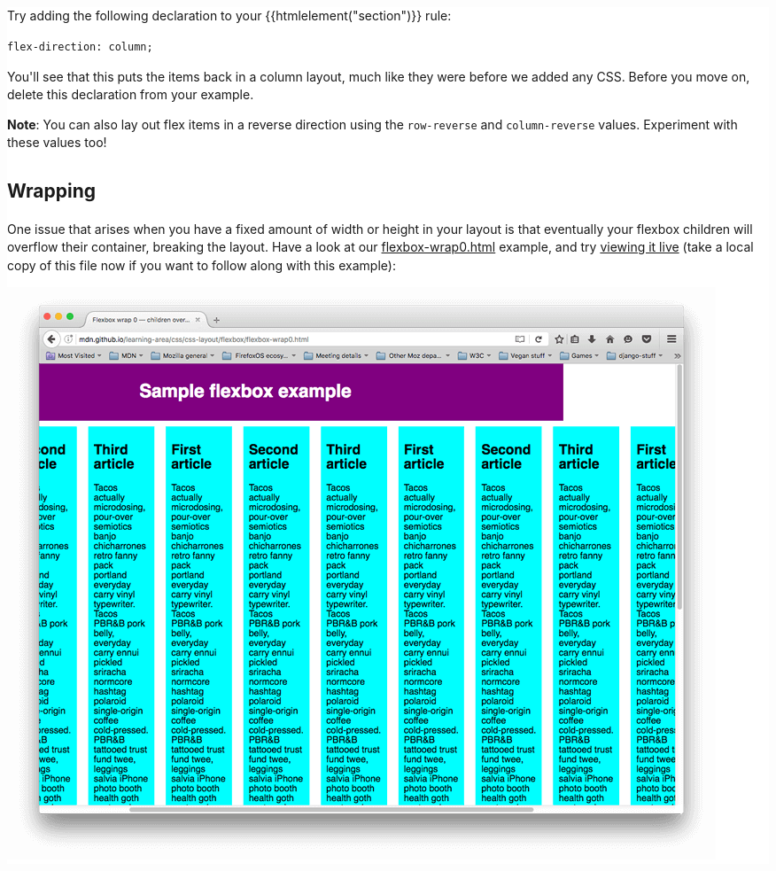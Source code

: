 Try adding the following declaration to your {{htmlelement("section")}} rule:

    flex-direction: column;

You'll see that this puts the items back in a column layout, much like they were before we added any CSS. Before you move on, delete this declaration from your example.

**Note**: You can also lay out flex items in a reverse direction using the `row-reverse` and `column-reverse` values. Experiment with these values too!

Wrapping
--------

One issue that arises when you have a fixed amount of width or height in your layout is that eventually your flexbox children will overflow their container, breaking the layout. Have a look at our [flexbox-wrap0.html](https://github.com/mdn/learning-area/blob/master/css/css-layout/flexbox/flexbox-wrap0.html) example, and try [viewing it live](https://mdn.github.io/learning-area/css/css-layout/flexbox/flexbox-wrap0.html) (take a local copy of this file now if you want to follow along with this example):

![](flexbox-example3.png)
